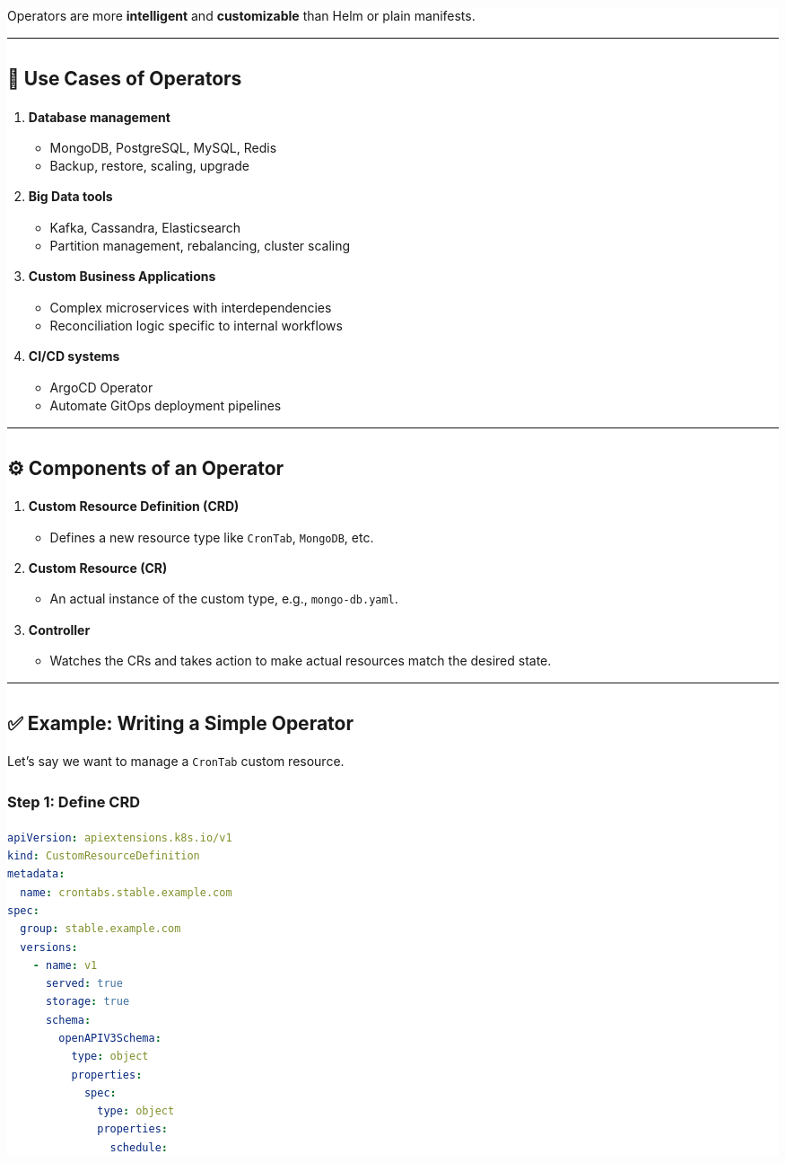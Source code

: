 Operators are more **intelligent** and **customizable** than Helm or plain manifests.

---

## 🧰 Use Cases of Operators

1. **Database management**

   * MongoDB, PostgreSQL, MySQL, Redis
   * Backup, restore, scaling, upgrade

2. **Big Data tools**

   * Kafka, Cassandra, Elasticsearch
   * Partition management, rebalancing, cluster scaling

3. **Custom Business Applications**

   * Complex microservices with interdependencies
   * Reconciliation logic specific to internal workflows

4. **CI/CD systems**

   * ArgoCD Operator
   * Automate GitOps deployment pipelines

---

## ⚙️ Components of an Operator

1. **Custom Resource Definition (CRD)**

   * Defines a new resource type like `CronTab`, `MongoDB`, etc.

2. **Custom Resource (CR)**

   * An actual instance of the custom type, e.g., `mongo-db.yaml`.

3. **Controller**

   * Watches the CRs and takes action to make actual resources match the desired state.

---

## ✅ Example: Writing a Simple Operator

Let’s say we want to manage a `CronTab` custom resource.

### Step 1: Define CRD

```yaml
apiVersion: apiextensions.k8s.io/v1
kind: CustomResourceDefinition
metadata:
  name: crontabs.stable.example.com
spec:
  group: stable.example.com
  versions:
    - name: v1
      served: true
      storage: true
      schema:
        openAPIV3Schema:
          type: object
          properties:
            spec:
              type: object
              properties:
                schedule:
```